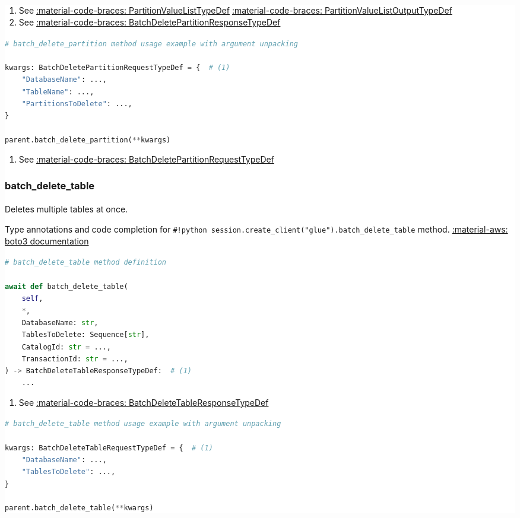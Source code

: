 1. See [:material-code-braces: PartitionValueListTypeDef](./type_defs.md#partitionvaluelisttypedef) [:material-code-braces: PartitionValueListOutputTypeDef](./type_defs.md#partitionvaluelistoutputtypedef) 
2. See [:material-code-braces: BatchDeletePartitionResponseTypeDef](./type_defs.md#batchdeletepartitionresponsetypedef) 


```python
# batch_delete_partition method usage example with argument unpacking

kwargs: BatchDeletePartitionRequestTypeDef = {  # (1)
    "DatabaseName": ...,
    "TableName": ...,
    "PartitionsToDelete": ...,
}

parent.batch_delete_partition(**kwargs)
```

1. See [:material-code-braces: BatchDeletePartitionRequestTypeDef](./type_defs.md#batchdeletepartitionrequesttypedef) 

### batch\_delete\_table

Deletes multiple tables at once.

Type annotations and code completion for `#!python session.create_client("glue").batch_delete_table` method.
[:material-aws: boto3 documentation](https://boto3.amazonaws.com/v1/documentation/api/latest/reference/services/glue/client/batch_delete_table.html)

```python
# batch_delete_table method definition

await def batch_delete_table(
    self,
    *,
    DatabaseName: str,
    TablesToDelete: Sequence[str],
    CatalogId: str = ...,
    TransactionId: str = ...,
) -> BatchDeleteTableResponseTypeDef:  # (1)
    ...
```

1. See [:material-code-braces: BatchDeleteTableResponseTypeDef](./type_defs.md#batchdeletetableresponsetypedef) 


```python
# batch_delete_table method usage example with argument unpacking

kwargs: BatchDeleteTableRequestTypeDef = {  # (1)
    "DatabaseName": ...,
    "TablesToDelete": ...,
}

parent.batch_delete_table(**kwargs)
```
